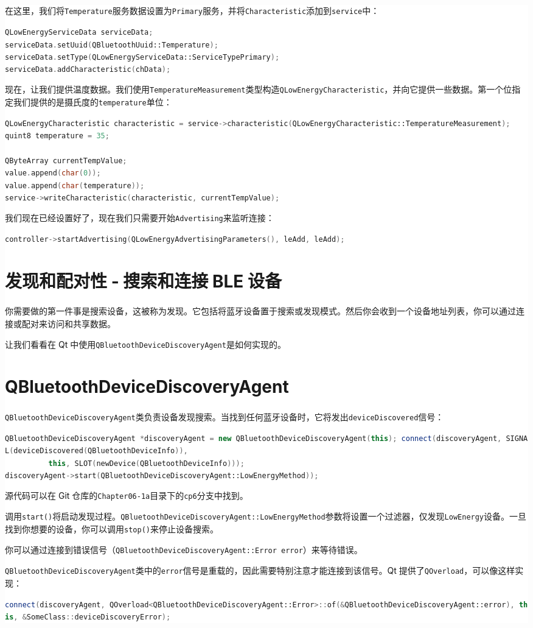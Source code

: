 在这里，我们将`Temperature`服务数据设置为`Primary`服务，并将`Characteristic`添加到`service`中：

```cpp
QLowEnergyServiceData serviceData;
serviceData.setUuid(QBluetoothUuid::Temperature);
serviceData.setType(QLowEnergyServiceData::ServiceTypePrimary);
serviceData.addCharacteristic(chData);
```

现在，让我们提供温度数据。我们使用`TemperatureMeasurement`类型构造`QLowEnergyCharacteristic`，并向它提供一些数据。第一个位指定我们提供的是摄氏度的`temperature`单位：

```cpp
QLowEnergyCharacteristic characteristic = service->characteristic(QLowEnergyCharacteristic::TemperatureMeasurement);
quint8 temperature = 35;

QByteArray currentTempValue;
value.append(char(0));
value.append(char(temperature));
service->writeCharacteristic(characteristic, currentTempValue);
```

我们现在已经设置好了，现在我们只需要开始`Advertising`来监听连接：

```cpp
controller->startAdvertising(QLowEnergyAdvertisingParameters(), leAdd, leAdd);
```

# 发现和配对性 - 搜索和连接 BLE 设备

你需要做的第一件事是搜索设备，这被称为发现。它包括将蓝牙设备置于搜索或发现模式。然后你会收到一个设备地址列表，你可以通过连接或配对来访问和共享数据。

让我们看看在 Qt 中使用`QBluetoothDeviceDiscoveryAgent`是如何实现的。

# QBluetoothDeviceDiscoveryAgent

`QBluetoothDeviceDiscoveryAgent`类负责设备发现搜索。当找到任何蓝牙设备时，它将发出`deviceDiscovered`信号：

```cpp
QBluetoothDeviceDiscoveryAgent *discoveryAgent = new QBluetoothDeviceDiscoveryAgent(this); connect(discoveryAgent, SIGNAL(deviceDiscovered(QBluetoothDeviceInfo)),
          this, SLOT(newDevice(QBluetoothDeviceInfo)));
discoveryAgent->start(QBluetoothDeviceDiscoveryAgent::LowEnergyMethod));
```

源代码可以在 Git 仓库的`Chapter06-1a`目录下的`cp6`分支中找到。

调用`start()`将启动发现过程。`QBluetoothDeviceDiscoveryAgent::LowEnergyMethod`参数将设置一个过滤器，仅发现`LowEnergy`设备。一旦找到你想要的设备，你可以调用`stop()`来停止设备搜索。

你可以通过连接到错误信号（`QBluetoothDeviceDiscoveryAgent::Error error`）来等待错误。

`QBluetoothDeviceDiscoveryAgent`类中的`error`信号是重载的，因此需要特别注意才能连接到该信号。Qt 提供了`QOverload`，可以像这样实现：

```cpp
connect(discoveryAgent, QOverload<QBluetoothDeviceDiscoveryAgent::Error>::of(&QBluetoothDeviceDiscoveryAgent::error), this, &SomeClass::deviceDiscoveryError);
```
